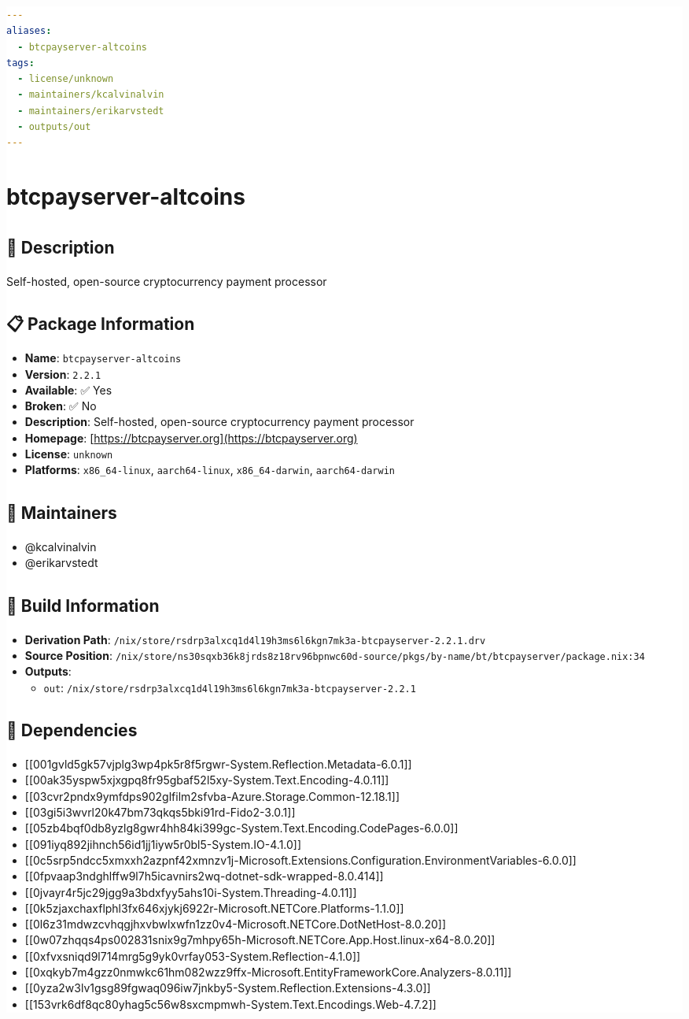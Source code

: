 ```yaml
---
aliases:
  - btcpayserver-altcoins
tags:
  - license/unknown
  - maintainers/kcalvinalvin
  - maintainers/erikarvstedt
  - outputs/out
---
```


# btcpayserver-altcoins

## 📝 Description

Self-hosted, open-source cryptocurrency payment processor

## 📋 Package Information

- **Name**: `btcpayserver-altcoins`
- **Version**: `2.2.1`
- **Available**: ✅ Yes
- **Broken**: ✅ No
- **Description**: Self-hosted, open-source cryptocurrency payment processor
- **Homepage**: [https://btcpayserver.org](https://btcpayserver.org)
- **License**: `unknown`
- **Platforms**: `x86_64-linux`, `aarch64-linux`, `x86_64-darwin`, `aarch64-darwin`
## 👥 Maintainers

- @kcalvinalvin
- @erikarvstedt


## 🔧 Build Information

- **Derivation Path**: `/nix/store/rsdrp3alxcq1d4l19h3ms6l6kgn7mk3a-btcpayserver-2.2.1.drv`
- **Source Position**: `/nix/store/ns30sqxb36k8jrds8z18rv96bpnwc60d-source/pkgs/by-name/bt/btcpayserver/package.nix:34`
- **Outputs**:
  - `out`:  `/nix/store/rsdrp3alxcq1d4l19h3ms6l6kgn7mk3a-btcpayserver-2.2.1`

## 🔗 Dependencies

- [[001gvld5gk57vjplg3wp4pk5r8f5rgwr-System.Reflection.Metadata-6.0.1]]
- [[00ak35yspw5xjxgpq8fr95gbaf52l5xy-System.Text.Encoding-4.0.11]]
- [[03cvr2pndx9ymfdps902glfilm2sfvba-Azure.Storage.Common-12.18.1]]
- [[03gi5i3wvrl20k47bm73qkqs5bki91rd-Fido2-3.0.1]]
- [[05zb4bqf0db8yzlg8gwr4hh84ki399gc-System.Text.Encoding.CodePages-6.0.0]]
- [[091iyq892jihnch56id1jj1iyw5r0bl5-System.IO-4.1.0]]
- [[0c5srp5ndcc5xmxxh2azpnf42xmnzv1j-Microsoft.Extensions.Configuration.EnvironmentVariables-6.0.0]]
- [[0fpvaap3ndghlffw9l7h5icavnirs2wq-dotnet-sdk-wrapped-8.0.414]]
- [[0jvayr4r5jc29jgg9a3bdxfyy5ahs10i-System.Threading-4.0.11]]
- [[0k5zjaxchaxflphl3fx646xjykj6922r-Microsoft.NETCore.Platforms-1.1.0]]
- [[0l6z31mdwzcvhqgjhxvbwlxwfn1zz0v4-Microsoft.NETCore.DotNetHost-8.0.20]]
- [[0w07zhqqs4ps002831snix9g7mhpy65h-Microsoft.NETCore.App.Host.linux-x64-8.0.20]]
- [[0xfvxsniqd9l714mrg5g9yk0vrfay053-System.Reflection-4.1.0]]
- [[0xqkyb7m4gzz0nmwkc61hm082wzz9ffx-Microsoft.EntityFrameworkCore.Analyzers-8.0.11]]
- [[0yza2w3lv1gsg89fgwaq096iw7jnkby5-System.Reflection.Extensions-4.3.0]]
- [[153vrk6df8qc80yhag5c56w8sxcmpmwh-System.Text.Encodings.Web-4.7.2]]